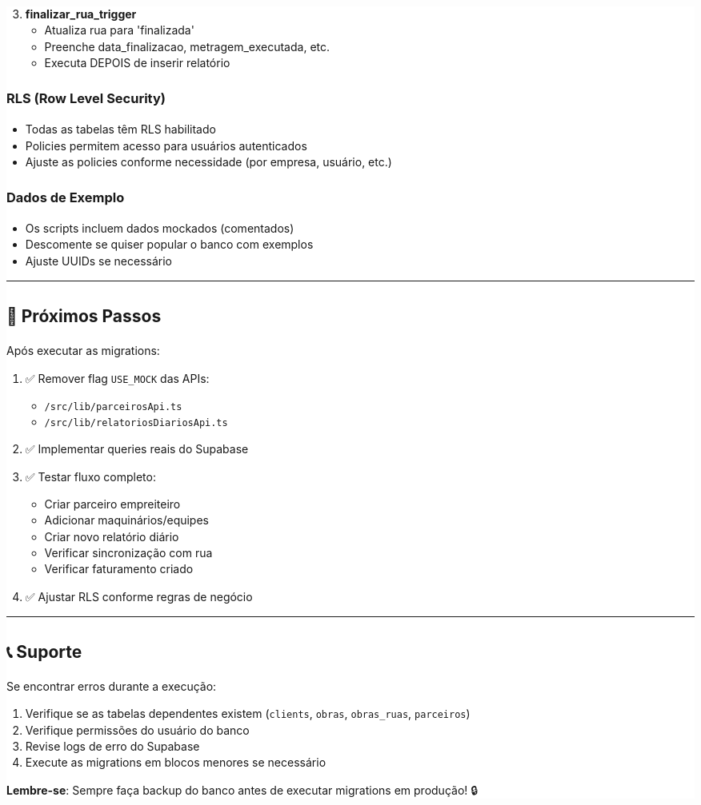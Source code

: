 3. **finalizar_rua_trigger**
   - Atualiza rua para 'finalizada'
   - Preenche data_finalizacao, metragem_executada, etc.
   - Executa DEPOIS de inserir relatório

### RLS (Row Level Security)

- Todas as tabelas têm RLS habilitado
- Policies permitem acesso para usuários autenticados
- Ajuste as policies conforme necessidade (por empresa, usuário, etc.)

### Dados de Exemplo

- Os scripts incluem dados mockados (comentados)
- Descomente se quiser popular o banco com exemplos
- Ajuste UUIDs se necessário

---

## 🎯 Próximos Passos

Após executar as migrations:

1. ✅ Remover flag `USE_MOCK` das APIs:
   - `/src/lib/parceirosApi.ts`
   - `/src/lib/relatoriosDiariosApi.ts`

2. ✅ Implementar queries reais do Supabase

3. ✅ Testar fluxo completo:
   - Criar parceiro empreiteiro
   - Adicionar maquinários/equipes
   - Criar novo relatório diário
   - Verificar sincronização com rua
   - Verificar faturamento criado

4. ✅ Ajustar RLS conforme regras de negócio

---

## 📞 Suporte

Se encontrar erros durante a execução:

1. Verifique se as tabelas dependentes existem (`clients`, `obras`, `obras_ruas`, `parceiros`)
2. Verifique permissões do usuário do banco
3. Revise logs de erro do Supabase
4. Execute as migrations em blocos menores se necessário

**Lembre-se**: Sempre faça backup do banco antes de executar migrations em produção! 🔒


